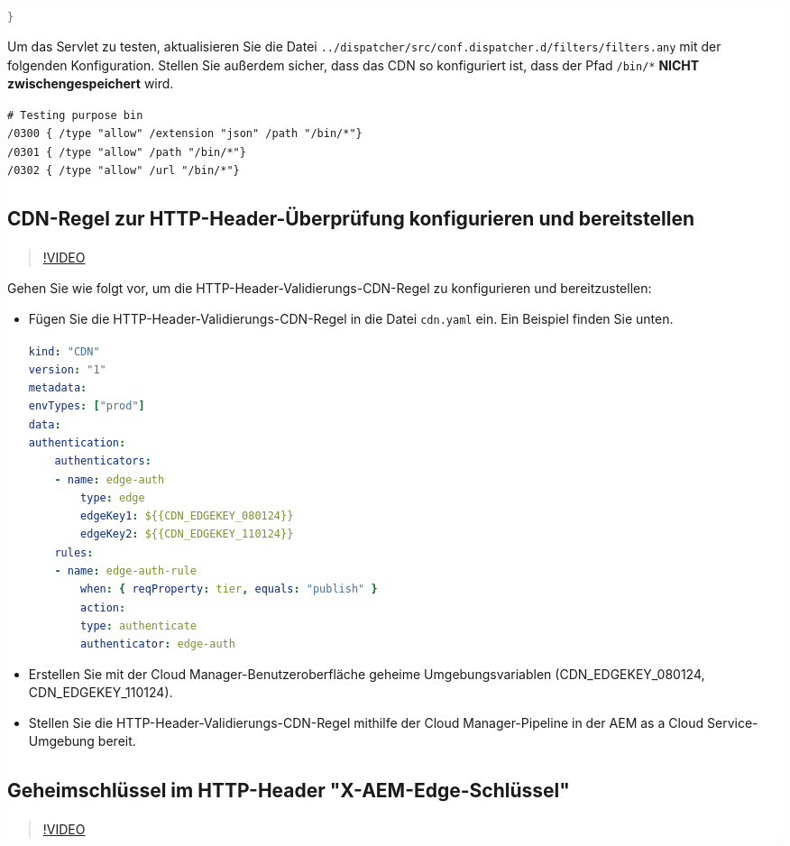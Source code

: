 ```java
}
```

Um das Servlet zu testen, aktualisieren Sie die Datei `../dispatcher/src/conf.dispatcher.d/filters/filters.any` mit der folgenden Konfiguration. Stellen Sie außerdem sicher, dass das CDN so konfiguriert ist, dass der Pfad `/bin/*` **NICHT zwischengespeichert** wird.

```plaintext
# Testing purpose bin
/0300 { /type "allow" /extension "json" /path "/bin/*"}
/0301 { /type "allow" /path "/bin/*"}
/0302 { /type "allow" /url "/bin/*"}
```

## CDN-Regel zur HTTP-Header-Überprüfung konfigurieren und bereitstellen

>[!VIDEO](https://video.tv.adobe.com/v/3432566?quality=12&learn=on)

Gehen Sie wie folgt vor, um die HTTP-Header-Validierungs-CDN-Regel zu konfigurieren und bereitzustellen:

- Fügen Sie die HTTP-Header-Validierungs-CDN-Regel in die Datei `cdn.yaml` ein. Ein Beispiel finden Sie unten.

  ```yaml
  kind: "CDN"
  version: "1"
  metadata:
  envTypes: ["prod"]
  data:
  authentication:
      authenticators:
      - name: edge-auth
          type: edge
          edgeKey1: ${{CDN_EDGEKEY_080124}}
          edgeKey2: ${{CDN_EDGEKEY_110124}}
      rules:
      - name: edge-auth-rule
          when: { reqProperty: tier, equals: "publish" }
          action:
          type: authenticate
          authenticator: edge-auth
  ```

- Erstellen Sie mit der Cloud Manager-Benutzeroberfläche geheime Umgebungsvariablen (CDN_EDGEKEY_080124, CDN_EDGEKEY_110124).
- Stellen Sie die HTTP-Header-Validierungs-CDN-Regel mithilfe der Cloud Manager-Pipeline in der AEM as a Cloud Service-Umgebung bereit.

## Geheimschlüssel im HTTP-Header &quot;X-AEM-Edge-Schlüssel&quot;

>[!VIDEO](https://video.tv.adobe.com/v/3432567?quality=12&learn=on)
